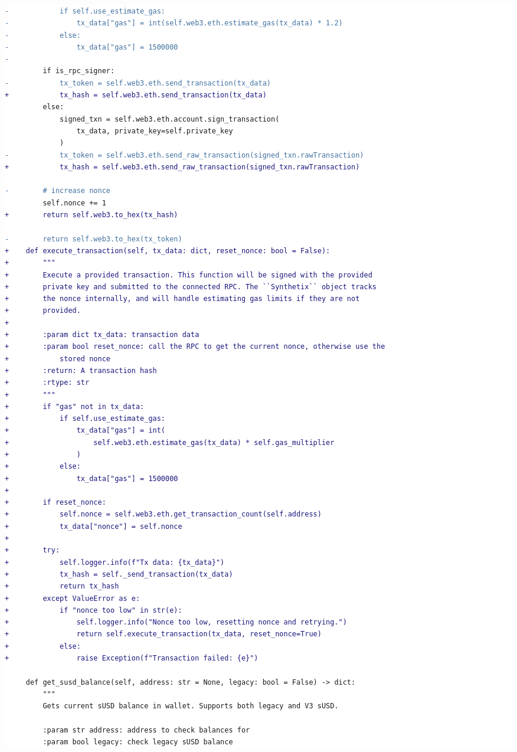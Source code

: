 ```diff
-            if self.use_estimate_gas:
-                tx_data["gas"] = int(self.web3.eth.estimate_gas(tx_data) * 1.2)
-            else:
-                tx_data["gas"] = 1500000
-
         if is_rpc_signer:
-            tx_token = self.web3.eth.send_transaction(tx_data)
+            tx_hash = self.web3.eth.send_transaction(tx_data)
         else:
             signed_txn = self.web3.eth.account.sign_transaction(
                 tx_data, private_key=self.private_key
             )
-            tx_token = self.web3.eth.send_raw_transaction(signed_txn.rawTransaction)
+            tx_hash = self.web3.eth.send_raw_transaction(signed_txn.rawTransaction)
 
-        # increase nonce
         self.nonce += 1
+        return self.web3.to_hex(tx_hash)
 
-        return self.web3.to_hex(tx_token)
+    def execute_transaction(self, tx_data: dict, reset_nonce: bool = False):
+        """
+        Execute a provided transaction. This function will be signed with the provided
+        private key and submitted to the connected RPC. The ``Synthetix`` object tracks
+        the nonce internally, and will handle estimating gas limits if they are not
+        provided.
+
+        :param dict tx_data: transaction data
+        :param bool reset_nonce: call the RPC to get the current nonce, otherwise use the
+            stored nonce
+        :return: A transaction hash
+        :rtype: str
+        """
+        if "gas" not in tx_data:
+            if self.use_estimate_gas:
+                tx_data["gas"] = int(
+                    self.web3.eth.estimate_gas(tx_data) * self.gas_multiplier
+                )
+            else:
+                tx_data["gas"] = 1500000
+
+        if reset_nonce:
+            self.nonce = self.web3.eth.get_transaction_count(self.address)
+            tx_data["nonce"] = self.nonce
+
+        try:
+            self.logger.info(f"Tx data: {tx_data}")
+            tx_hash = self._send_transaction(tx_data)
+            return tx_hash
+        except ValueError as e:
+            if "nonce too low" in str(e):
+                self.logger.info("Nonce too low, resetting nonce and retrying.")
+                return self.execute_transaction(tx_data, reset_nonce=True)
+            else:
+                raise Exception(f"Transaction failed: {e}")
 
     def get_susd_balance(self, address: str = None, legacy: bool = False) -> dict:
         """
         Gets current sUSD balance in wallet. Supports both legacy and V3 sUSD.
 
         :param str address: address to check balances for
         :param bool legacy: check legacy sUSD balance
```